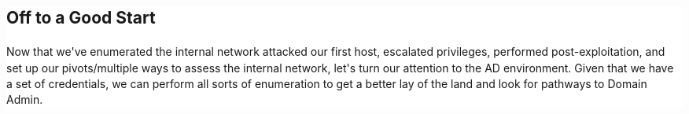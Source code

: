 ## Off to a Good Start

Now that we've enumerated the internal network attacked our first host, escalated privileges, performed post-exploitation, and set up our pivots/multiple ways to assess the internal network, let's turn our attention to the AD environment. Given that we have a set of credentials, we can perform all sorts of enumeration to get a better lay of the land and look for pathways to Domain Admin.
